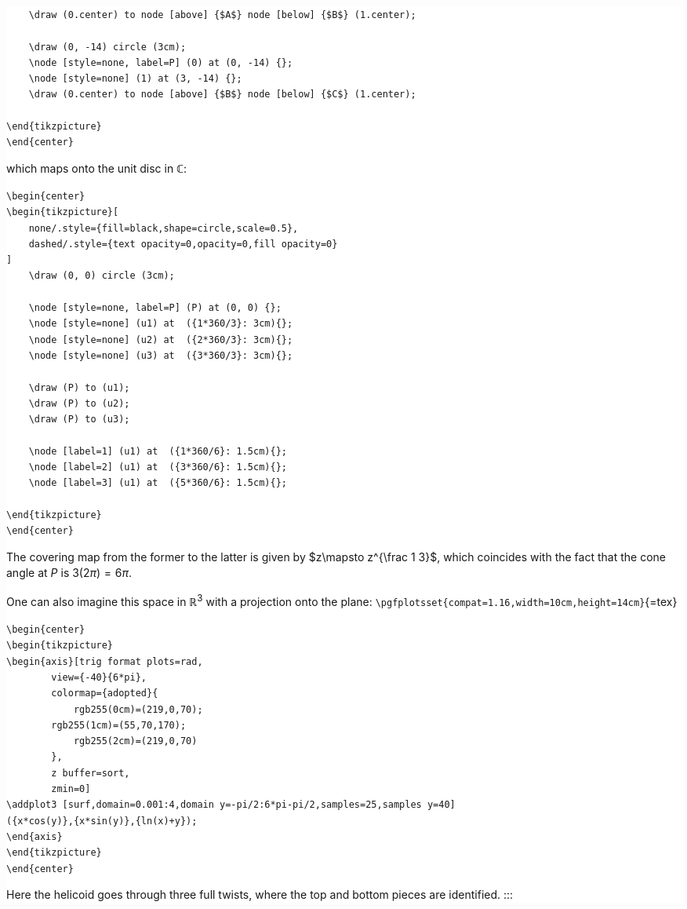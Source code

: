 ```{=tex}
    \draw (0.center) to node [above] {$A$} node [below] {$B$} (1.center);

    \draw (0, -14) circle (3cm);
    \node [style=none, label=P] (0) at (0, -14) {};
    \node [style=none] (1) at (3, -14) {};
    \draw (0.center) to node [above] {$B$} node [below] {$C$} (1.center);

\end{tikzpicture}
\end{center}
```
which maps onto the unit disc in ${\mathbb{C}}$:

```{=tex}
\begin{center}
\begin{tikzpicture}[
    none/.style={fill=black,shape=circle,scale=0.5},
    dashed/.style={text opacity=0,opacity=0,fill opacity=0}
]
    \draw (0, 0) circle (3cm);

    \node [style=none, label=P] (P) at (0, 0) {};
    \node [style=none] (u1) at  ({1*360/3}: 3cm){};
    \node [style=none] (u2) at  ({2*360/3}: 3cm){};
    \node [style=none] (u3) at  ({3*360/3}: 3cm){};

    \draw (P) to (u1);
    \draw (P) to (u2);
    \draw (P) to (u3);

    \node [label=1] (u1) at  ({1*360/6}: 1.5cm){};  
    \node [label=2] (u1) at  ({3*360/6}: 1.5cm){};
    \node [label=3] (u1) at  ({5*360/6}: 1.5cm){};

\end{tikzpicture}
\end{center}
```
The covering map from the former to the latter is given by $z\mapsto z^{\frac 1 3}$, which coincides with the fact that the cone angle at $P$ is $3(2\pi) = 6\pi$.

One can also imagine this space in ${\mathbb{R}}^3$ with a projection onto the plane: `\pgfplotsset{compat=1.16,width=10cm,height=14cm}`{=tex}
```{=tex}
\begin{center}
\begin{tikzpicture}
\begin{axis}[trig format plots=rad,
        view={-40}{6*pi},
        colormap={adopted}{
            rgb255(0cm)=(219,0,70);
        rgb255(1cm)=(55,70,170);
            rgb255(2cm)=(219,0,70)
        },
        z buffer=sort,
        zmin=0]
\addplot3 [surf,domain=0.001:4,domain y=-pi/2:6*pi-pi/2,samples=25,samples y=40]
({x*cos(y)},{x*sin(y)},{ln(x)+y});
\end{axis}
\end{tikzpicture}
\end{center}
```
Here the helicoid goes through three full twists, where the top and bottom pieces are identified.
:::
